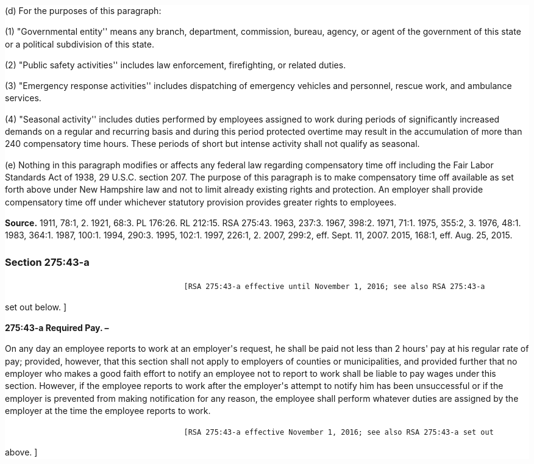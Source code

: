  (d) For the purposes of this paragraph:
                                             
 (1) "Governmental entity'' means any branch, department,
commission, bureau, agency, or agent of the government of this state or
a political subdivision of this state.
                                             
 (2) "Public safety activities'' includes law enforcement,
firefighting, or related duties.
                                             
 (3) "Emergency response activities'' includes dispatching of
emergency vehicles and personnel, rescue work, and ambulance services.
                                             
 (4) "Seasonal activity'' includes duties performed by
employees assigned to work during periods of significantly increased
demands on a regular and recurring basis and during this period
protected overtime may result in the accumulation of more than 240
compensatory time hours. These periods of short but intense activity
shall not qualify as seasonal.
                                             
 (e) Nothing in this paragraph modifies or affects any federal law
regarding compensatory time off including the Fair Labor Standards Act
of 1938, 29 U.S.C. section 207. The purpose of this paragraph is to make
compensatory time off available as set forth above under New Hampshire
law and not to limit already existing rights and protection. An employer
shall provide compensatory time off under whichever statutory provision
provides greater rights to employees.

**Source.** 1911, 78:1, 2. 1921, 68:3. PL 176:26. RL 212:15. RSA 275:43.
1963, 237:3. 1967, 398:2. 1971, 71:1. 1975, 355:2, 3. 1976, 48:1. 1983,
364:1. 1987, 100:1. 1994, 290:3. 1995, 102:1. 1997, 226:1, 2. 2007,
299:2, eff. Sept. 11, 2007. 2015, 168:1, eff. Aug. 25, 2015.

### Section 275:43-a


                                             


                                             [RSA 275:43-a effective until November 1, 2016; see also RSA 275:43-a
set out below.
                                             ]

 **275:43-a Required Pay. –**
                                             
 On any day an employee reports to work at an employer's request, he
shall be paid not less than 2 hours' pay at his regular rate of pay;
provided, however, that this section shall not apply to employers of
counties or municipalities, and provided further that no employer who
makes a good faith effort to notify an employee not to report to work
shall be liable to pay wages under this section. However, if the
employee reports to work after the employer's attempt to notify him has
been unsuccessful or if the employer is prevented from making
notification for any reason, the employee shall perform whatever duties
are assigned by the employer at the time the employee reports to work.


                                             [RSA 275:43-a effective November 1, 2016; see also RSA 275:43-a set out
above.
                                             ]

